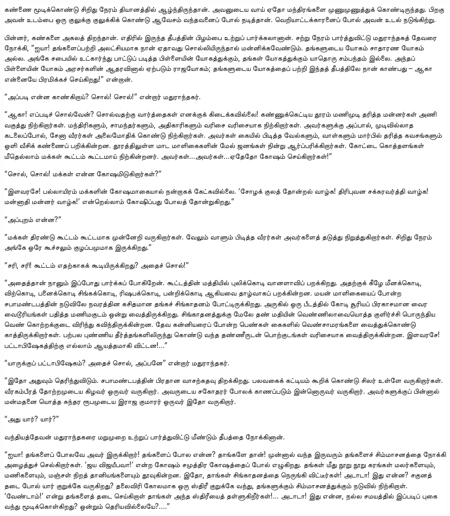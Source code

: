 கண்ணை மூடிக்கொண்டு சிறிது நேரம் தியானத்தில் ஆழ்ந்திருந்தான். அவனுடைய வாய் ஏதோ மந்திரங்களை முணுமுணுத்துக் கொண்டிருந்தது. பிறகு அவன் உடம்பை ஒரு குலுக்கு குலுக்கிக் கொண்டு ஆவேசம் வந்தவனைப் போல் நடித்தான். வெறியாட்டக்காரனைப் போல் அவன் உடல் நடுங்கிற்று.

பின்னர், கண்களை அகலத் திறந்தான். எதிரில் இருந்த தீபத்தின் பிழம்பை உற்றுப் பார்க்கலானான். சற்று நேரம் பார்த்துவிட்டு மதுராந்தகத் தேவரை நோக்கி, &#8220;ஐயா! தங்களைப்பற்றி அலட்சியமாக நான் ஏதாவது சொல்லியிருந்தால் மன்னிக்கவேண்டும். தங்களுடைய யோகம் சாதாரண யோகம் அல்ல. அங்கே சபையில் உட்கார்ந்து பாட்டுப் படித்த பிள்ளையின் யோகத்துக்கும், தங்கள் யோகத்துக்கும் யாதொரு சம்பந்தம் இல்லை. அந்தப் பிள்ளையின் யோகம் அரசர்களின் ஆதரவினால் ஏற்படும் ராஜயோகம்; தங்களுடைய யோகத்தைப் பற்றி இந்தத் தீபத்திலே நான் காண்பது &#8211; ஆகா என்னையே பிரமிக்கச் செய்கிறது!&#8221; என்றான்.

&#8220;அப்படி என்ன காண்கிறாய்? சொல்! சொல்!&#8221; என்றார் மதுராந்தகர்.

&#8220;ஆகா! எப்படிச் சொல்வேன்? சொல்வதற்கு வார்த்தைகள் எனக்குக் கிடைக்கவில்லை! கண்ணுக்கெட்டிய தூரம் மணிமுடி தரித்த மன்னர்கள் அணி வகுத்து நிற்கிறார்கள். மந்திரிகளும், சாமந்தர்களும், அதிகாரிகளும் வரிசை வரிசையாக நிற்கிறார்கள். அவர்களுக்கு அப்பால், முடிவில்லாத கடலைப்போல், சேனா வீரர்கள் அலைமோதிக் கொண்டு நிற்கிறார்கள். அவர்கள் கையில் பிடித்த வேல்களும், வாள்களும் மார்பில் தரித்த கவசங்களும் ஒளி வீசிக் கண்ணைப் பறிக்கின்றன. தூரத்திலுள்ள மாட மாளிகைகளின் மேல் ஜனங்கள் நின்று ஆர்ப்பரிக்கிறார்கள். கோட்டை கொத்தளங்கள் மீதெல்லாம் மக்கள் கூட்டம் கூட்டமாய் நிற்கின்றனர். அவர்கள்&#8230;அவர்கள்&#8230;ஏதேதோ கோஷம் செய்கிறார்கள்!&#8221;

&#8220;சொல், சொல்! மக்கள் என்ன கோஷமிடுகிறார்கள்?&#8221;

&#8220;இளவரசே! பல்லாயிரம் மக்களின் கோஷமாகையால் நன்றாகக் கேட்கவில்லை. &#8216;சோழக் குலத் தோன்றல் வாழ்க! திரிபுவன சக்கரவர்த்தி வாழ்க! மன்னாதி மன்னர் வாழ்க!&#8217; என்றெல்லாம் கோஷிப்பது போலத் தோன்றுகிறது.&#8221;

&#8220;அப்புறம் என்ன?&#8221;

&#8220;மக்கள் திரண்டு கூட்டம் கூட்டமாக முன்னேறி வருகிறார்கள். வேலும் வாளும் பிடித்த வீரர்கள் அவர்களைத் தடுத்து நிறுத்துகிறார்கள். சிறிது நேரம் அங்கே ஒரே கூச்சலும் குழப்பமுமாக இருக்கிறது.&#8221;

&#8220;சரி, சரி! கூட்டம் எதற்காகக் கூடியிருக்கிறது? அதைச் சொல்!&#8221;

&#8220;அதைத்தான் நானும் இப்போது பார்க்கப் போகிறேன். கூட்டத்தின் மத்தியில் புலிக்கொடி வானளாவிப் பறக்கிறது. அதற்குக் கீழே மீனக்கொடி, விற்கொடி, பனைக்கொடி சிங்கக்கொடி, ரிஷபக்கொடி, பன்றிக்கொடி ஆகியவை தாழ்வாகப் பறக்கின்றன. மயன் மாளிகையைப் போன்ற சபாமண்டபத்தின் நடுவிலே நவரத்தின கசிதமான தங்கச் சிங்காதனம் போட்டிருக்கிறது. அருகில் ஒரு பீடத்தில் கோடி சூரியப் பிரகாசமான வைர வைடூரியங்கள் பதித்த மணிமகுடம் ஒன்று வைத்திருக்கிறது. சிங்காதனத்துக்கு மேலே தண் மதியின் வெண்ணிலாவையொத்த குளிர்ச்சி பொருந்திய வெண் கொற்றக்குடை விரிந்து கவிந்திருக்கின்றன. தேவ கன்னியரைப் போன்ற பெண்கள் கைகளில் வெண்சாமரங்களை வைத்துக்கொண்டு காத்திருக்கிறார்கள். பற்பல புண்ணிய தீர்த்தங்களிலிருந்து கொண்டு வந்த தண்ணீருடன் பொற்குடங்கள் வரிசையாக வைத்திருக்கின்றன. இளவரசே! பட்டாபிஷேகத்திற்கு எல்லாம் ஆயத்தமாகி விட்டன!&#8230;&#8221;

&#8220;யாருக்குப் பட்டாபிஷேகம்? அதைச் சொல், அப்பனே&#8221; என்றார் மதுராந்தகர்.

&#8220;இதோ அதுவும் தெரிந்துவிடும். சபாமண்டபத்தின் பிரதான வாசற்கதவு திறக்கிறது. பலவகைக் கட்டியம் கூறிக் கொண்டு சிலர் உள்ளே வருகிறார்கள். வீரகம்பீரத் தோற்றமுடைய கிழவர் ஒருவர் வருகிறார். அவருடைய சகோதரர் போலக் காணப்படும் இன்னொருவர் வருகிறார். அவர்களுக்குப் பின்னால் மன்மதனை யொத்த சுந்தர ரூபமுடைய இராஜ குமாரர் ஒருவர் இதோ வருகிறார்.

&#8220;அது யார்? யார்?&#8221;

வந்தியத்தேவன் மதுராந்தகரை மறுமுறை உற்றுப் பார்த்துவிட்டு மீண்டும் தீபத்தை நோக்கினான்.

&#8220;ஐயா! தங்களைப் போலவே அவர் இருக்கிறார்! தங்களைப் போல என்ன? தாங்களே தான்! முன்னால் வந்த இருவரும் தங்களைச் சிம்மாசனத்தை நோக்கி அழைத்துச் செல்கிறார்கள். &#8216;ஜய விஜயீபவா!&#8217; என்ற கோஷம் சமுத்திர கோஷத்தைப் போல் எழுகிறது. தங்கள் மீது நூறு நூறு கரங்கள் மலர்களையும், மணிகளையும், மஞ்சள் நிறத் தானியங்களையும் தூவுகின்றன. இதோ, தாங்கள் சிங்காதனத்தை நெருங்கி விட்டீர்கள்! அடாடா! இது என்ன? சகுனத் தடை போல் யார் குறுக்கே வருகிறது? தலைவிரி கோலமாக ஒரு ஸ்திரீ குறுக்கே வந்து, தங்களுக்கும் சிம்மாசனத்துக்கும் நடுவில் நிற்கிறாள். &#8216;வேண்டாம்!&#8217; என்று தங்களைத் தடை செய்கிறாள் தாங்கள் அந்த ஸ்திரீயைத் தள்ளுகிறீர்கள்!&#8230; அடாடா! இது என்ன, நல்ல சமயத்தில் இப்படிப் புகை வந்து மூடிக்கொள்கிறது? ஒன்றும் தெரியவில்லையே?&#8230;.&#8221;
